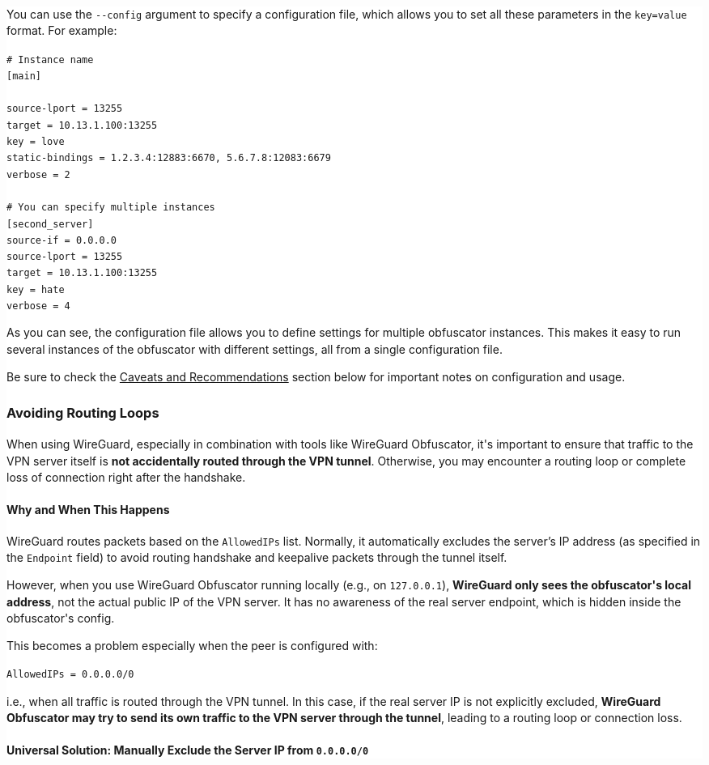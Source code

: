 You can use the `--config` argument to specify a configuration file, which allows you to set all these parameters in the `key=value` format. For example:
```
# Instance name
[main]

source-lport = 13255
target = 10.13.1.100:13255
key = love
static-bindings = 1.2.3.4:12883:6670, 5.6.7.8:12083:6679
verbose = 2

# You can specify multiple instances
[second_server]
source-if = 0.0.0.0
source-lport = 13255
target = 10.13.1.100:13255
key = hate
verbose = 4
```

As you can see, the configuration file allows you to define settings for multiple obfuscator instances. This makes it easy to run several instances of the obfuscator with different settings, all from a single configuration file.

Be sure to check the [Caveats and Recommendations](#caveats-and-recommendations) section below for important notes on configuration and usage.

### Avoiding Routing Loops

When using WireGuard, especially in combination with tools like WireGuard Obfuscator, it's important to ensure that traffic to the VPN server itself is **not accidentally routed through the VPN tunnel**. Otherwise, you may encounter a routing loop or complete loss of connection right after the handshake.

#### Why and When This Happens

WireGuard routes packets based on the `AllowedIPs` list. Normally, it automatically excludes the server’s IP address (as specified in the `Endpoint` field) to avoid routing handshake and keepalive packets through the tunnel itself.

However, when you use WireGuard Obfuscator running locally (e.g., on `127.0.0.1`), **WireGuard only sees the obfuscator's local address**, not the actual public IP of the VPN server. It has no awareness of the real server endpoint, which is hidden inside the obfuscator's config.

This becomes a problem especially when the peer is configured with:

```
AllowedIPs = 0.0.0.0/0
```

i.e., when all traffic is routed through the VPN tunnel. In this case, if the real server IP is not explicitly excluded, **WireGuard Obfuscator may try to send its own traffic to the VPN server through the tunnel**, leading to a routing loop or connection loss.

#### Universal Solution: Manually Exclude the Server IP from `0.0.0.0/0`
